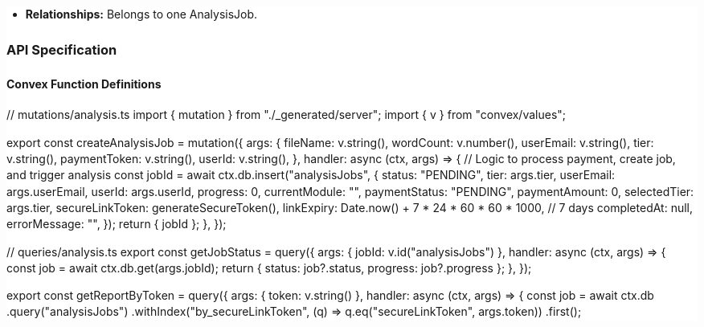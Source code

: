 * **Relationships:** Belongs to one AnalysisJob.

### **API Specification**

#### **Convex Function Definitions**

// mutations/analysis.ts
import { mutation } from "./_generated/server";
import { v } from "convex/values";

export const createAnalysisJob = mutation({
  args: {
    fileName: v.string(),
    wordCount: v.number(),
    userEmail: v.string(),
    tier: v.string(),
    paymentToken: v.string(),
    userId: v.string(),
  },
  handler: async (ctx, args) => {
    // Logic to process payment, create job, and trigger analysis
    const jobId = await ctx.db.insert("analysisJobs", {
      status: "PENDING",
      tier: args.tier,
      userEmail: args.userEmail,
      userId: args.userId,
      progress: 0,
      currentModule: "",
      paymentStatus: "PENDING",
      paymentAmount: 0,
      selectedTier: args.tier,
      secureLinkToken: generateSecureToken(),
      linkExpiry: Date.now() + 7 * 24 * 60 * 60 * 1000, // 7 days
      completedAt: null,
      errorMessage: "",
    });
    return { jobId };
  },
});

// queries/analysis.ts
export const getJobStatus = query({
  args: { jobId: v.id("analysisJobs") },
  handler: async (ctx, args) => {
    const job = await ctx.db.get(args.jobId);
    return { status: job?.status, progress: job?.progress };
  },
});

export const getReportByToken = query({
  args: { token: v.string() },
  handler: async (ctx, args) => {
    const job = await ctx.db
      .query("analysisJobs")
      .withIndex("by_secureLinkToken", (q) => q.eq("secureLinkToken", args.token))
      .first();
    